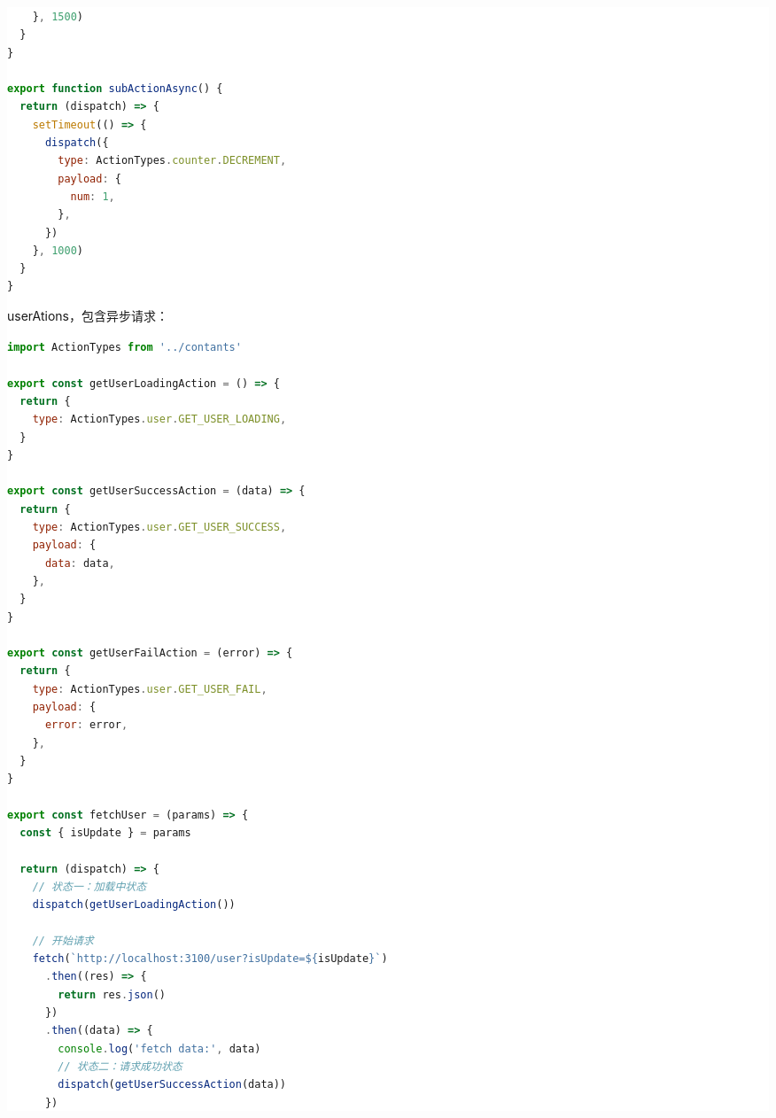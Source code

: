 ```js
    }, 1500)
  }
}

export function subActionAsync() {
  return (dispatch) => {
    setTimeout(() => {
      dispatch({
        type: ActionTypes.counter.DECREMENT,
        payload: {
          num: 1,
        },
      })
    }, 1000)
  }
}
```

userAtions，包含异步请求：

```js
import ActionTypes from '../contants'

export const getUserLoadingAction = () => {
  return {
    type: ActionTypes.user.GET_USER_LOADING,
  }
}

export const getUserSuccessAction = (data) => {
  return {
    type: ActionTypes.user.GET_USER_SUCCESS,
    payload: {
      data: data,
    },
  }
}

export const getUserFailAction = (error) => {
  return {
    type: ActionTypes.user.GET_USER_FAIL,
    payload: {
      error: error,
    },
  }
}

export const fetchUser = (params) => {
  const { isUpdate } = params

  return (dispatch) => {
    // 状态一：加载中状态
    dispatch(getUserLoadingAction())

    // 开始请求
    fetch(`http://localhost:3100/user?isUpdate=${isUpdate}`)
      .then((res) => {
        return res.json()
      })
      .then((data) => {
        console.log('fetch data:', data)
        // 状态二：请求成功状态
        dispatch(getUserSuccessAction(data))
      })
```